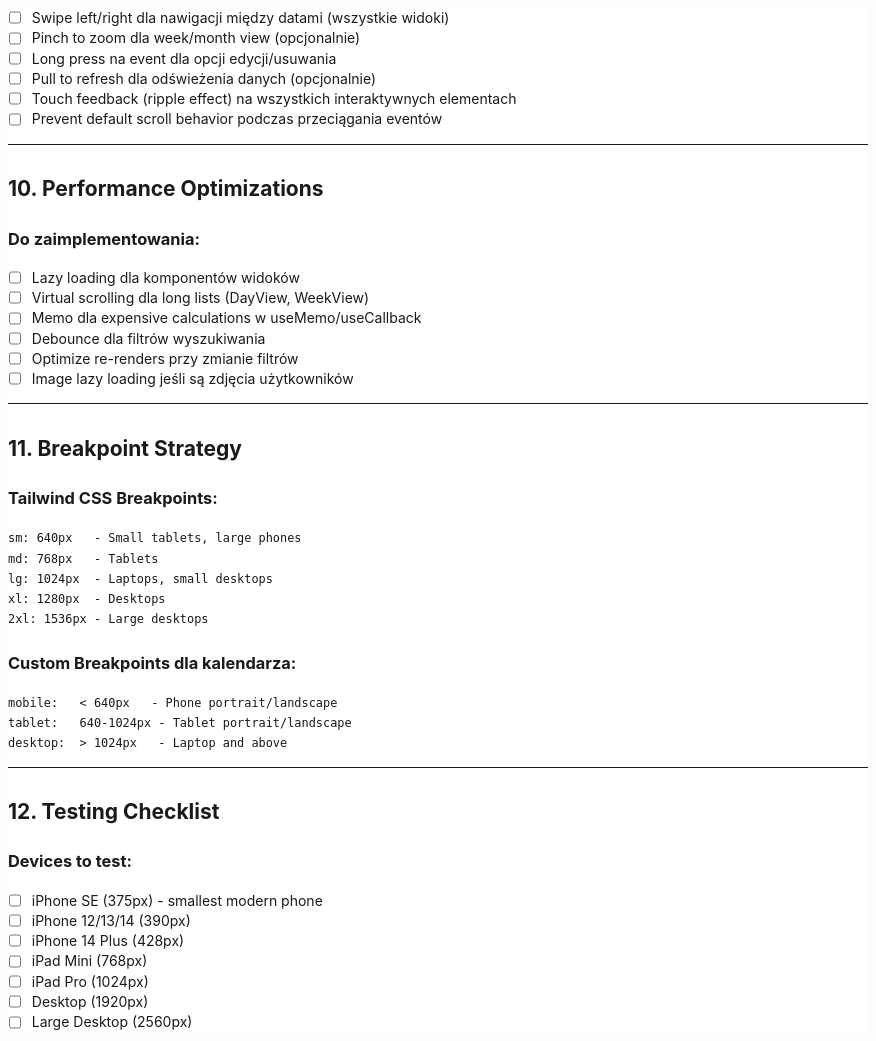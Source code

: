 - [ ] Swipe left/right dla nawigacji między datami (wszystkie widoki)
- [ ] Pinch to zoom dla week/month view (opcjonalnie)
- [ ] Long press na event dla opcji edycji/usuwania
- [ ] Pull to refresh dla odświeżenia danych (opcjonalnie)
- [ ] Touch feedback (ripple effect) na wszystkich interaktywnych elementach
- [ ] Prevent default scroll behavior podczas przeciągania eventów

---

## 10. Performance Optimizations

### Do zaimplementowania:

- [ ] Lazy loading dla komponentów widoków
- [ ] Virtual scrolling dla long lists (DayView, WeekView)
- [ ] Memo dla expensive calculations w useMemo/useCallback
- [ ] Debounce dla filtrów wyszukiwania
- [ ] Optimize re-renders przy zmianie filtrów
- [ ] Image lazy loading jeśli są zdjęcia użytkowników

---

## 11. Breakpoint Strategy

### Tailwind CSS Breakpoints:
```
sm: 640px   - Small tablets, large phones
md: 768px   - Tablets
lg: 1024px  - Laptops, small desktops
xl: 1280px  - Desktops
2xl: 1536px - Large desktops
```

### Custom Breakpoints dla kalendarza:
```
mobile:   < 640px   - Phone portrait/landscape
tablet:   640-1024px - Tablet portrait/landscape
desktop:  > 1024px   - Laptop and above
```

---

## 12. Testing Checklist

### Devices to test:
- [ ] iPhone SE (375px) - smallest modern phone
- [ ] iPhone 12/13/14 (390px)
- [ ] iPhone 14 Plus (428px)
- [ ] iPad Mini (768px)
- [ ] iPad Pro (1024px)
- [ ] Desktop (1920px)
- [ ] Large Desktop (2560px)
